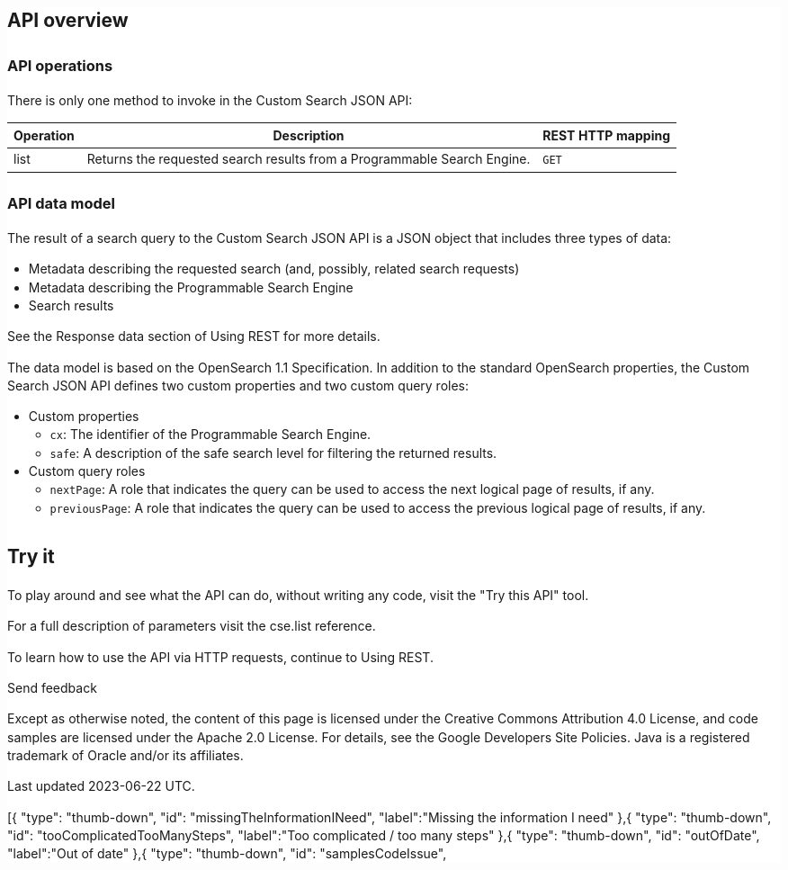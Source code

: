 API overview
------------

### API operations

There is only one method to invoke in the Custom Search JSON API:

| Operation | Description | REST HTTP mapping |
| --- | --- | --- |
| list | Returns the requested search results from a Programmable Search Engine. | `GET` |

### API data model

The result of a search query to the Custom Search JSON API is a JSON object that includes three types of data: 

* Metadata describing the requested search (and, possibly, related search requests)
* Metadata describing the Programmable Search Engine
* Search results

See the Response data section of Using REST for more details.

The data model is based on the OpenSearch 1.1 Specification. In addition to the standard OpenSearch properties, the Custom Search JSON API defines two custom properties and two custom query roles:

* Custom properties
	+ `cx`: The identifier of the Programmable Search Engine.
	+ `safe`: A description of the safe search level for filtering the returned results.
* Custom query roles
	+ `nextPage`: A role that indicates the query can be used to
	 access the next logical page of results, if any.
	+ `previousPage`: A role that indicates the query can be used
	 to access the previous logical page of results, if any.

Try it
------

To play around and see what the API can do, without writing any code, visit the
"Try this API" tool.

For a full description of parameters visit the
cse.list reference.

To learn how to use the API via HTTP requests, continue to
Using REST.

 Send feedback

Except as otherwise noted, the content of this page is licensed under the Creative Commons Attribution 4.0 License, and code samples are licensed under the Apache 2.0 License. For details, see the Google Developers Site Policies. Java is a registered trademark of Oracle and/or its affiliates.

Last updated 2023-06-22 UTC.

 [{
 "type": "thumb-down",
 "id": "missingTheInformationINeed",
 "label":"Missing the information I need"
 },{
 "type": "thumb-down",
 "id": "tooComplicatedTooManySteps",
 "label":"Too complicated / too many steps"
 },{
 "type": "thumb-down",
 "id": "outOfDate",
 "label":"Out of date"
 },{
 "type": "thumb-down",
 "id": "samplesCodeIssue",